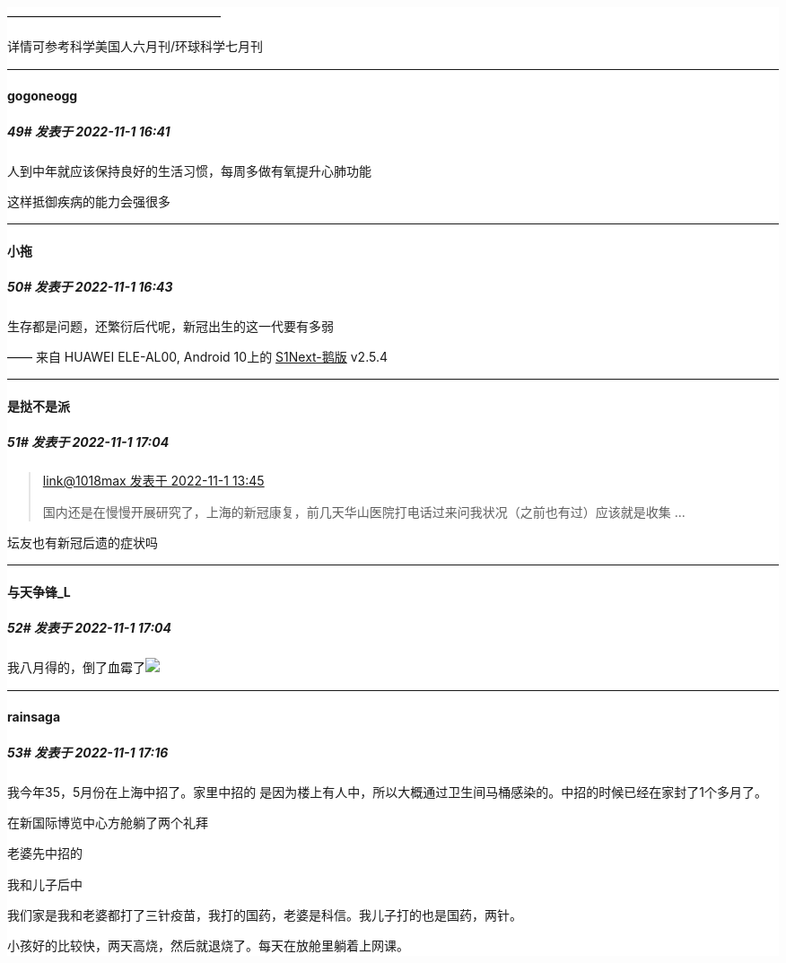 —————————————————

详情可参考科学美国人六月刊/环球科学七月刊

*****

####  gogoneogg  
##### 49#       发表于 2022-11-1 16:41

人到中年就应该保持良好的生活习惯，每周多做有氧提升心肺功能

这样抵御疾病的能力会强很多

*****

####  小拖  
##### 50#       发表于 2022-11-1 16:43

生存都是问题，还繁衍后代呢，新冠出生的这一代要有多弱

—— 来自 HUAWEI ELE-AL00, Android 10上的 [S1Next-鹅版](https://github.com/ykrank/S1-Next/releases) v2.5.4

*****

####  是挞不是派  
##### 51#       发表于 2022-11-1 17:04

<blockquote><a href="httphttps://bbs.saraba1st.com/2b/forum.php?mod=redirect&amp;goto=findpost&amp;pid=58222428&amp;ptid=2102570" target="_blank">link@1018max 发表于 2022-11-1 13:45</a>

国内还是在慢慢开展研究了，上海的新冠康复，前几天华山医院打电话过来问我状况（之前也有过）应该就是收集 ...</blockquote>
坛友也有新冠后遗的症状吗

*****

####  与天争锋_L  
##### 52#       发表于 2022-11-1 17:04

我八月得的，倒了血霉了<img src="https://static.saraba1st.com/image/smiley/face2017/119.png" referrerpolicy="no-referrer">

*****

####  rainsaga  
##### 53#       发表于 2022-11-1 17:16

我今年35，5月份在上海中招了。家里中招的 是因为楼上有人中，所以大概通过卫生间马桶感染的。中招的时候已经在家封了1个多月了。

在新国际博览中心方舱躺了两个礼拜

老婆先中招的

我和儿子后中

我们家是我和老婆都打了三针疫苗，我打的国药，老婆是科信。我儿子打的也是国药，两针。

小孩好的比较快，两天高烧，然后就退烧了。每天在放舱里躺着上网课。
